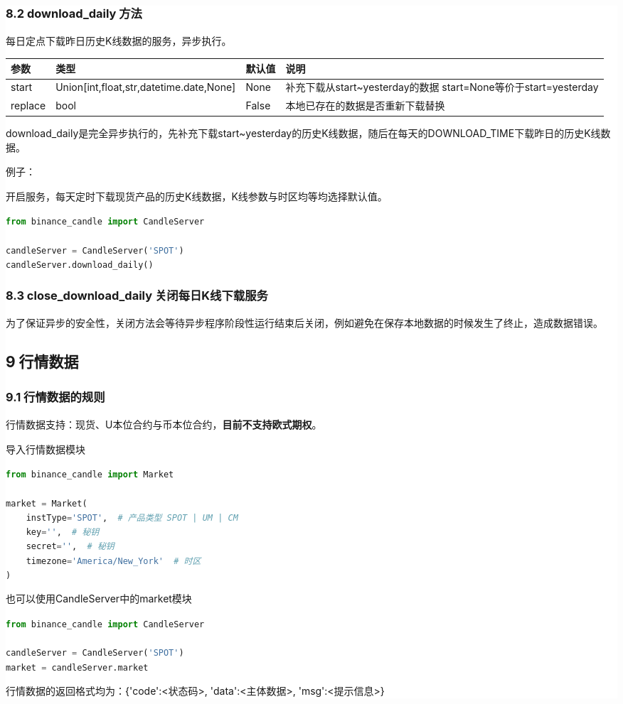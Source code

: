 ### 8.2 download_daily 方法

每日定点下载昨日历史K线数据的服务，异步执行。

|参数|类型|默认值|说明|
|:---|:---|:---|:---|
|start|Union[int,float,str,datetime.date,None]|None|补充下载从start~yesterday的数据 start=None等价于start=yesterday|
|replace|bool|False|本地已存在的数据是否重新下载替换|

download_daily是完全异步执行的，先补充下载start~yesterday的历史K线数据，随后在每天的DOWNLOAD_TIME下载昨日的历史K线数据。

例子：

开启服务，每天定时下载现货产品的历史K线数据，K线参数与时区均等均选择默认值。

```python
from binance_candle import CandleServer

candleServer = CandleServer('SPOT')
candleServer.download_daily()
```

### 8.3 close_download_daily 关闭每日K线下载服务

为了保证异步的安全性，关闭方法会等待异步程序阶段性运行结束后关闭，例如避免在保存本地数据的时候发生了终止，造成数据错误。

## 9 行情数据

### 9.1 行情数据的规则

行情数据支持：现货、U本位合约与币本位合约，**目前不支持欧式期权**。

导入行情数据模块

```python
from binance_candle import Market

market = Market(
    instType='SPOT',  # 产品类型 SPOT | UM | CM
    key='',  # 秘钥
    secret='',  # 秘钥
    timezone='America/New_York'  # 时区
)
```

也可以使用CandleServer中的market模块

```python
from binance_candle import CandleServer

candleServer = CandleServer('SPOT')
market = candleServer.market
```

行情数据的返回格式均为：{'code':\<状态码\>, 'data':\<主体数据\>, 'msg':\<提示信息\>}
